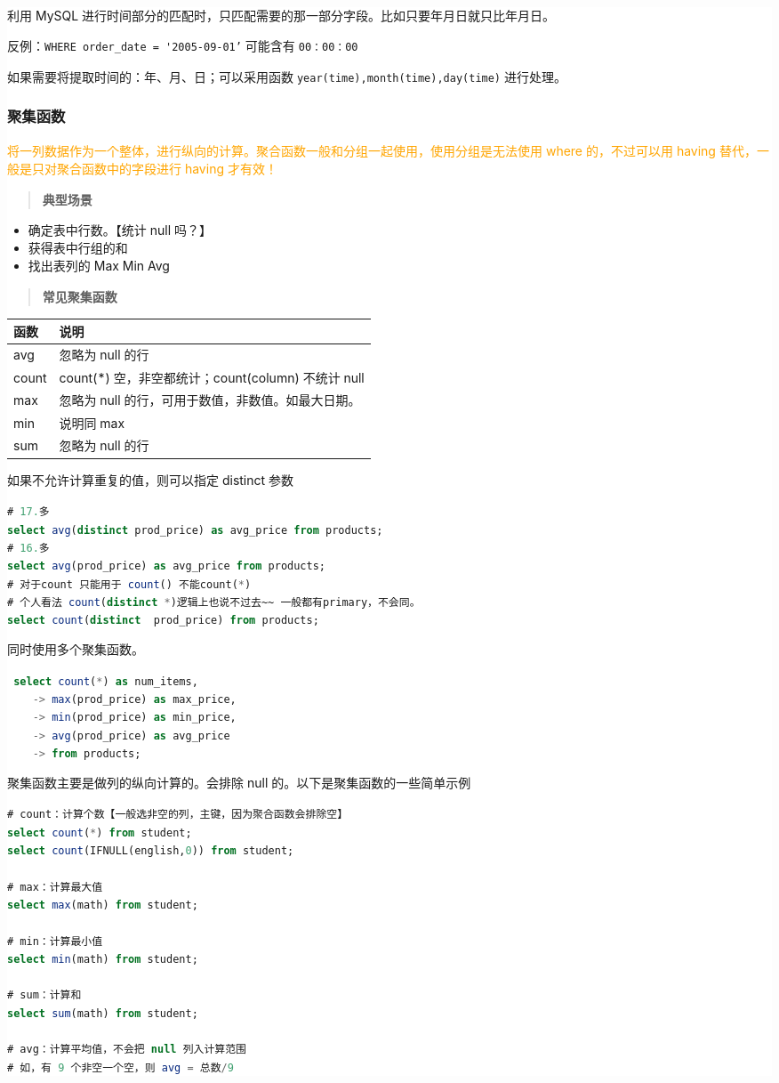 利用 MySQL 进行时间部分的匹配时，只匹配需要的那一部分字段。比如只要年月日就只比年月日。

反例：`WHERE order_date = '2005-09-01’` 可能含有 `00：00：00`

如果需要将提取时间的：年、月、日；可以采用函数 `year(time),month(time),day(time)` 进行处理。

### 聚集函数

<span style="color:orange">将一列数据作为一个整体，进行纵向的计算。聚合函数一般和分组一起使用，使用分组是无法使用 where 的，不过可以用 having 替代，一般是只对聚合函数中的字段进行 having 才有效！</span>

> <b>典型场景</b>

- 确定表中行数。【统计 null 吗？】
- 获得表中行组的和
- 找出表列的 Max Min Avg

> <b>常见聚集函数</b>

| 函数  | 说明                                               |
| :---- | :------------------------------------------------- |
| avg   | 忽略为 null 的行                                   |
| count | count(*) 空，非空都统计；count(column) 不统计 null |
| max   | 忽略为 null 的行，可用于数值，非数值。如最大日期。 |
| min   | 说明同 max                                         |
| sum   | 忽略为 null 的行                                   |

如果不允许计算重复的值，则可以指定 distinct 参数

```sql
# 17.多
select avg(distinct prod_price) as avg_price from products;
# 16.多
select avg(prod_price) as avg_price from products;
# 对于count 只能用于 count() 不能count(*)
# 个人看法 count(distinct *)逻辑上也说不过去~~ 一般都有primary，不会同。
select count(distinct  prod_price) from products;
```

同时使用多个聚集函数。

```sql
 select count(*) as num_items,
    -> max(prod_price) as max_price,
    -> min(prod_price) as min_price,
    -> avg(prod_price) as avg_price
    -> from products;
```

聚集函数主要是做列的纵向计算的。会排除 null 的。以下是聚集函数的一些简单示例

```sql
# count：计算个数【一般选非空的列，主键，因为聚合函数会排除空】
select count(*) from student;
select count(IFNULL(english,0)) from student;

# max：计算最大值
select max(math) from student;

# min：计算最小值
select min(math) from student;

# sum：计算和
select sum(math) from student;

# avg：计算平均值，不会把 null 列入计算范围
# 如，有 9 个非空一个空，则 avg = 总数/9
```